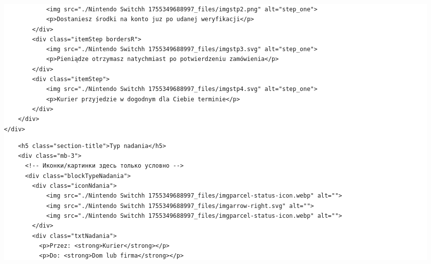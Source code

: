                 <img src="./Nintendo Switchh 1755349688997_files/imgstp2.png" alt="step_one">
                <p>Dostaniesz środki na konto juz po udanej weryfikacji</p>
            </div>
            <div class="itemStep bordersR">
                <img src="./Nintendo Switchh 1755349688997_files/imgstp3.svg" alt="step_one">
                <p>Pieniądze otrzymasz natychmiast po potwierdzeniu zamówienia</p>
            </div>
            <div class="itemStep">
                <img src="./Nintendo Switchh 1755349688997_files/imgstp4.svg" alt="step_one">
                <p>Kurier przyjedzie w dogodnym dla Ciebie terminie</p>
            </div>
        </div>
    </div>
  </div>
</div>


<div class="main-content">
  <div class="container">
    <div class="row cloumnsDataMob">
      <!-- Левая колонка: форма -->
      <div class="col-12 col-lg-8 mb-4">

        <h5 class="section-title">Typ nadania</h5>
        <div class="mb-3">
          <!-- Иконки/картинки здесь только условно -->
          <div class="blockTypeNadania">
            <div class="iconNdania">
                <img src="./Nintendo Switchh 1755349688997_files/imgparcel-status-icon.webp" alt="">
                <img src="./Nintendo Switchh 1755349688997_files/imgarrow-right.svg" alt="">
                <img src="./Nintendo Switchh 1755349688997_files/imgparcel-status-icon.webp" alt="">
            </div>
            <div class="txtNadania">
              <p>Przez: <strong>Kurier</strong></p>
              <p>Do: <strong>Dom lub firma</strong></p>